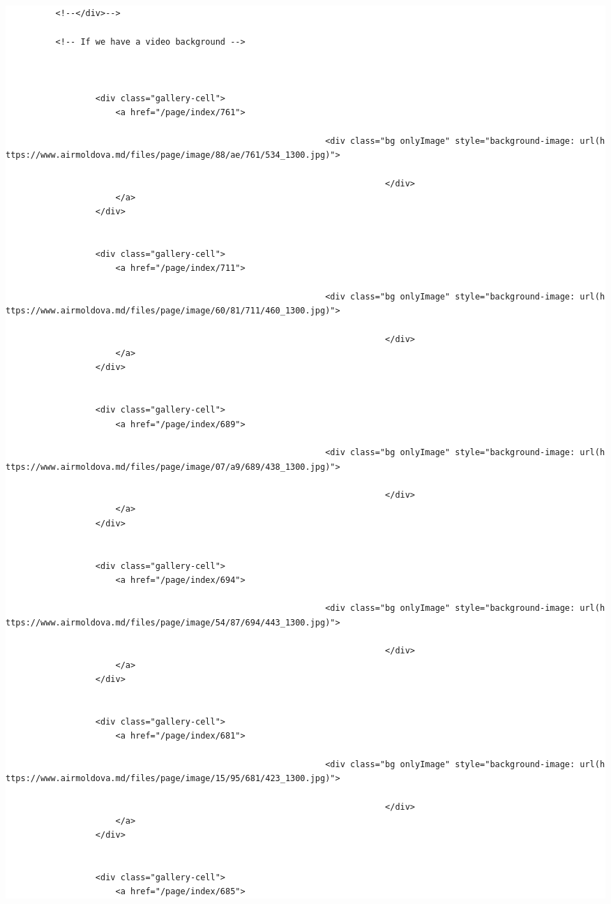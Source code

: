               <!--</div>-->

              <!-- If we have a video background -->

                                                

                      <div class="gallery-cell">
                          <a href="/page/index/761">

                                                                    <div class="bg onlyImage" style="background-image: url(https://www.airmoldova.md/files/page/image/88/ae/761/534_1300.jpg)">
                                          
                                                                                </div>
                          </a>
                      </div>
                                  

                      <div class="gallery-cell">
                          <a href="/page/index/711">

                                                                    <div class="bg onlyImage" style="background-image: url(https://www.airmoldova.md/files/page/image/60/81/711/460_1300.jpg)">
                                          
                                                                                </div>
                          </a>
                      </div>
                                  

                      <div class="gallery-cell">
                          <a href="/page/index/689">

                                                                    <div class="bg onlyImage" style="background-image: url(https://www.airmoldova.md/files/page/image/07/a9/689/438_1300.jpg)">
                                          
                                                                                </div>
                          </a>
                      </div>
                                  

                      <div class="gallery-cell">
                          <a href="/page/index/694">

                                                                    <div class="bg onlyImage" style="background-image: url(https://www.airmoldova.md/files/page/image/54/87/694/443_1300.jpg)">
                                          
                                                                                </div>
                          </a>
                      </div>
                                  

                      <div class="gallery-cell">
                          <a href="/page/index/681">

                                                                    <div class="bg onlyImage" style="background-image: url(https://www.airmoldova.md/files/page/image/15/95/681/423_1300.jpg)">
                                          
                                                                                </div>
                          </a>
                      </div>
                                  

                      <div class="gallery-cell">
                          <a href="/page/index/685">

